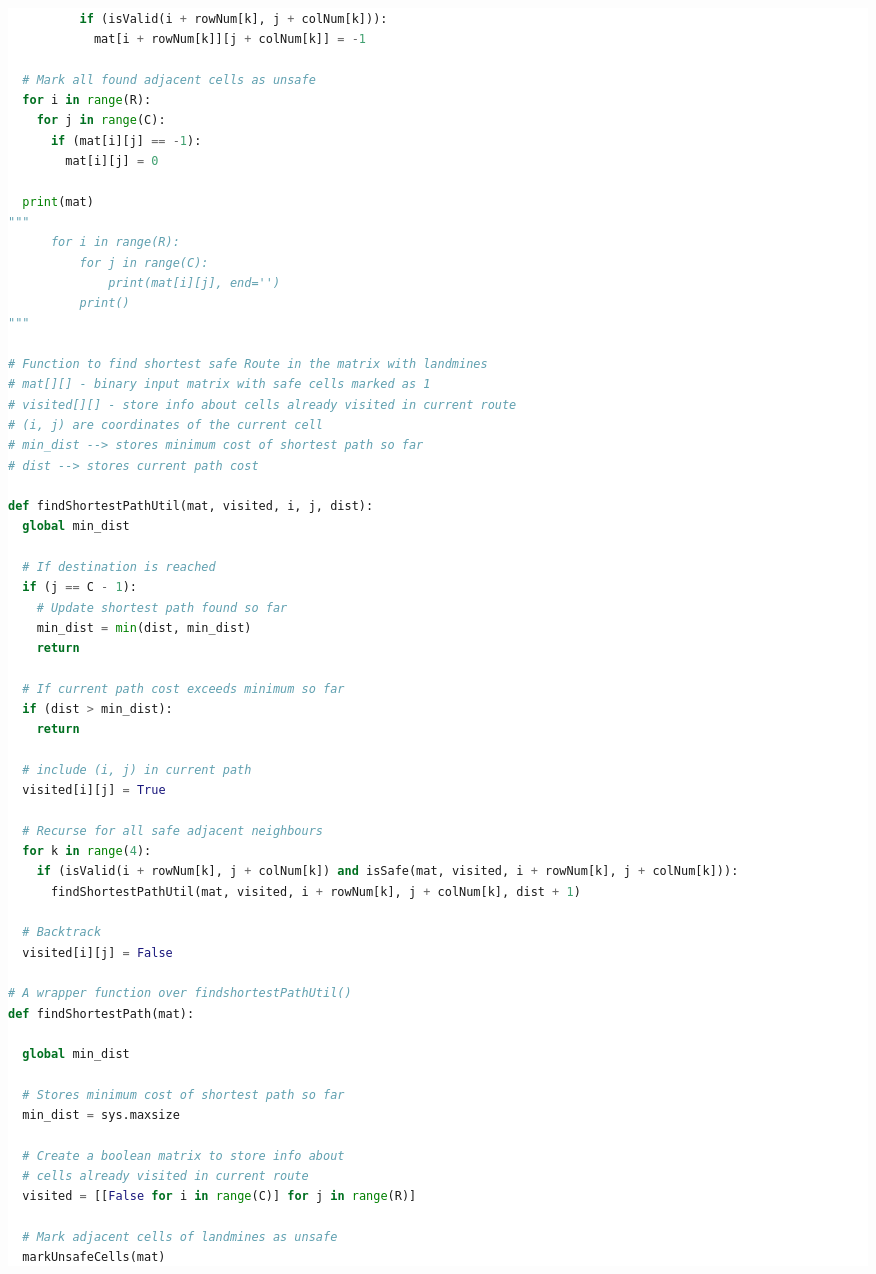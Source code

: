 ```python
          if (isValid(i + rowNum[k], j + colNum[k])):
            mat[i + rowNum[k]][j + colNum[k]] = -1

  # Mark all found adjacent cells as unsafe
  for i in range(R):
    for j in range(C):
      if (mat[i][j] == -1):
        mat[i][j] = 0

  print(mat)
"""
      for i in range(R):
          for j in range(C):
              print(mat[i][j], end='')
          print()
"""
    
# Function to find shortest safe Route in the matrix with landmines
# mat[][] - binary input matrix with safe cells marked as 1
# visited[][] - store info about cells already visited in current route
# (i, j) are coordinates of the current cell
# min_dist --> stores minimum cost of shortest path so far
# dist --> stores current path cost

def findShortestPathUtil(mat, visited, i, j, dist):
  global min_dist

  # If destination is reached
  if (j == C - 1):
    # Update shortest path found so far
    min_dist = min(dist, min_dist)
    return

  # If current path cost exceeds minimum so far
  if (dist > min_dist):
    return

  # include (i, j) in current path
  visited[i][j] = True

  # Recurse for all safe adjacent neighbours
  for k in range(4):
    if (isValid(i + rowNum[k], j + colNum[k]) and isSafe(mat, visited, i + rowNum[k], j + colNum[k])):
      findShortestPathUtil(mat, visited, i + rowNum[k], j + colNum[k], dist + 1)

  # Backtrack
  visited[i][j] = False

# A wrapper function over findshortestPathUtil()
def findShortestPath(mat):
  
  global min_dist

  # Stores minimum cost of shortest path so far
  min_dist = sys.maxsize

  # Create a boolean matrix to store info about
  # cells already visited in current route
  visited = [[False for i in range(C)] for j in range(R)]

  # Mark adjacent cells of landmines as unsafe
  markUnsafeCells(mat)
```